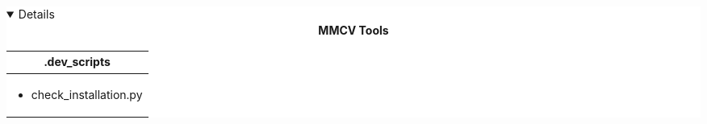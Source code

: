 </div></details>
<details open><div align='center'><b>MMCV Tools</b></div>
<div align='center'>
<style type="text/css">
#T_ea8ce thead th {
  align: center;
  text-align: center;
  vertical-align: bottom;
}
#T_ea8ce_row0_col0 {
  text-align: left;
  align: center;
  vertical-align: top;
}
</style>
<table id="T_ea8ce">
  <thead>
    <tr>
      <th id="T_ea8ce_level0_col0" class="col_heading level0 col0" >.dev_scripts</th>
    </tr>
  </thead>
  <tbody>
    <tr>
      <td id="T_ea8ce_row0_col0" class="data row0 col0" ><ul><li>check_installation.py</li></ul></td>
    </tr>
  </tbody>
</table>
</div></details>
